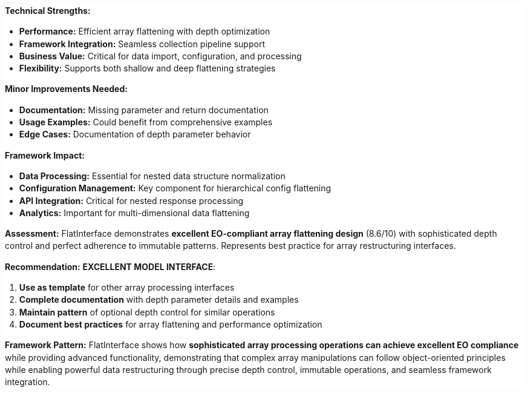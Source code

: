 **Technical Strengths:**
- **Performance:** Efficient array flattening with depth optimization
- **Framework Integration:** Seamless collection pipeline support
- **Business Value:** Critical for data import, configuration, and processing
- **Flexibility:** Supports both shallow and deep flattening strategies

**Minor Improvements Needed:**
- **Documentation:** Missing parameter and return documentation
- **Usage Examples:** Could benefit from comprehensive examples
- **Edge Cases:** Documentation of depth parameter behavior

**Framework Impact:**
- **Data Processing:** Essential for nested data structure normalization
- **Configuration Management:** Key component for hierarchical config flattening
- **API Integration:** Critical for nested response processing
- **Analytics:** Important for multi-dimensional data flattening

**Assessment:** FlatInterface demonstrates **excellent EO-compliant array flattening design** (8.6/10) with sophisticated depth control and perfect adherence to immutable patterns. Represents best practice for array restructuring interfaces.

**Recommendation:** **EXCELLENT MODEL INTERFACE**:
1. **Use as template** for other array processing interfaces
2. **Complete documentation** with depth parameter details and examples
3. **Maintain pattern** of optional depth control for similar operations
4. **Document best practices** for array flattening and performance optimization

**Framework Pattern:** FlatInterface shows how **sophisticated array processing operations can achieve excellent EO compliance** while providing advanced functionality, demonstrating that complex array manipulations can follow object-oriented principles while enabling powerful data restructuring through precise depth control, immutable operations, and seamless framework integration.
